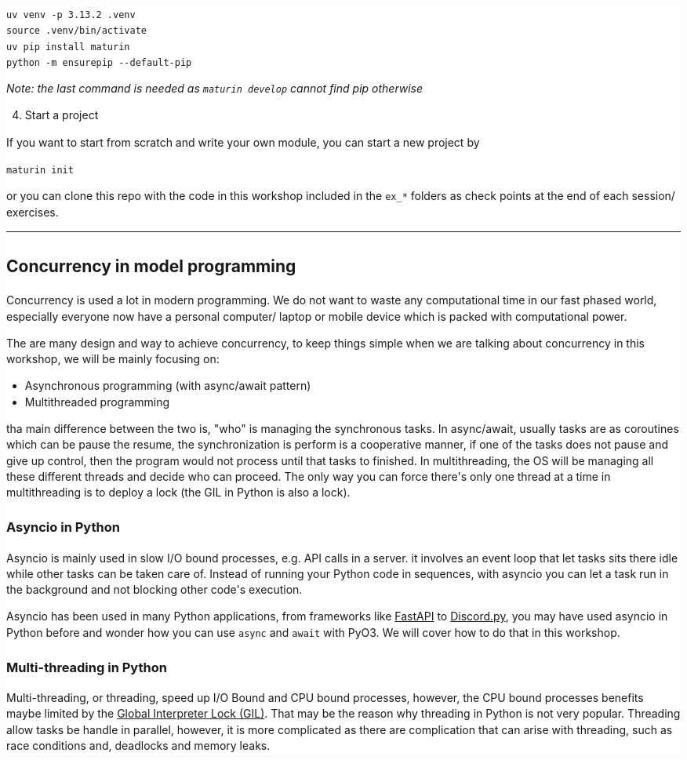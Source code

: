 ```
uv venv -p 3.13.2 .venv
source .venv/bin/activate
uv pip install maturin
python -m ensurepip --default-pip
```
*Note: the last command is needed as `maturin develop` cannot find pip otherwise*

4. Start a project

If you want to start from scratch and write your own module, you can start a new project by

```
maturin init
```

or you can clone this repo with the code in this workshop included in the `ex_*` folders as check points at the end of each session/ exercises.

---

## Concurrency in model programming

Concurrency is used a lot in modern programming. We do not want to waste any computational time in our fast phased world, especially everyone now have a personal computer/ laptop or mobile device which is packed with computational power.

The are many design and way to achieve concurrency, to keep things simple when we are talking about concurrency in this workshop, we will be mainly focusing on:

- Asynchronous programming (with async/await pattern)
- Multithreaded programming

tha main difference between the two is, "who" is managing the synchronous tasks. In async/await, usually tasks are as coroutines which can be pause the resume, the synchronization is perform is a cooperative manner, if one of the tasks does not pause and give up control, then the program would not process until that tasks to finished. In multithreading, the OS will be managing all these different threads and decide who can proceed. The only way you can force there's only one thread at a time in multithreading is to deploy a lock (the GIL in Python is also a lock).

### Asyncio in Python

Asyncio is mainly used in slow I/O bound processes, e.g. API calls in a server. it involves an event loop that let tasks sits there idle while other tasks can be taken care of. Instead of running your Python code in sequences, with asyncio you can let a task run in the background and not blocking other code's execution.

Asyncio has been used in many Python applications, from frameworks like [FastAPI](https://fastapi.tiangolo.com/) to [Discord.py](https://discordpy.readthedocs.io/en/stable/), you may have used asyncio in Python before and wonder how you can use `async` and `await` with PyO3. We will cover how to do that in this workshop.

### Multi-threading in Python

Multi-threading, or threading, speed up I/O Bound and CPU bound processes, however, the CPU bound processes benefits maybe limited by the [Global Interpreter Lock (GIL)](https://docs.python.org/3/glossary.html#term-global-interpreter-lock). That may be the reason why threading in Python is not very popular. Threading allow tasks be handle in parallel, however, it is more complicated as there are complication that can arise with threading, such as race conditions and, deadlocks and memory leaks.
